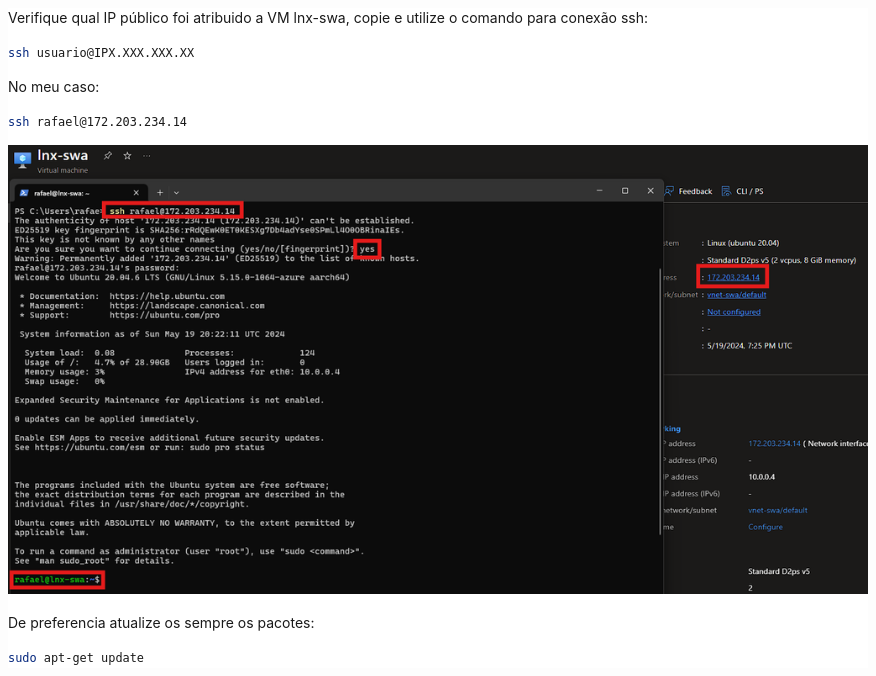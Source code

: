 Verifique qual IP público foi atribuido a VM lnx-swa, copie e utilize o comando para conexão ssh:

```bash
ssh usuario@IPX.XXX.XXX.XX
```

No meu caso: 

```bash
ssh rafael@172.203.234.14
```
![nsg-swa](/assets/img/artigos/swa/swa9.png)

De preferencia atualize os sempre os pacotes:


```bash
sudo apt-get update
```